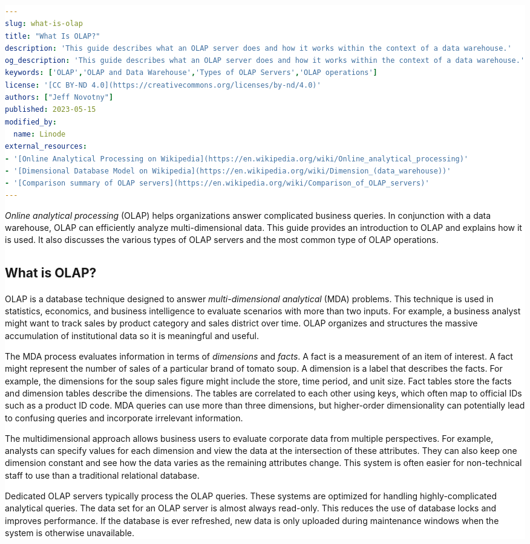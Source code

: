```yaml
---
slug: what-is-olap
title: "What Is OLAP?"
description: 'This guide describes what an OLAP server does and how it works within the context of a data warehouse.'
og_description: 'This guide describes what an OLAP server does and how it works within the context of a data warehouse.'
keywords: ['OLAP','OLAP and Data Warehouse','Types of OLAP Servers','OLAP operations']
license: '[CC BY-ND 4.0](https://creativecommons.org/licenses/by-nd/4.0)'
authors: ["Jeff Novotny"]
published: 2023-05-15
modified_by:
  name: Linode
external_resources:
- '[Online Analytical Processing on Wikipedia](https://en.wikipedia.org/wiki/Online_analytical_processing)'
- '[Dimensional Database Model on Wikipedia](https://en.wikipedia.org/wiki/Dimension_(data_warehouse))'
- '[Comparison summary of OLAP servers](https://en.wikipedia.org/wiki/Comparison_of_OLAP_servers)'
---
```


*Online analytical processing* (OLAP) helps organizations answer complicated business queries. In conjunction with a data warehouse, OLAP can efficiently analyze multi-dimensional data. This guide provides an introduction to OLAP and explains how it is used. It also discusses the various types of OLAP servers and the most common type of OLAP operations.

## What is OLAP?

OLAP is a database technique designed to answer *multi-dimensional analytical* (MDA) problems. This technique is used in statistics, economics, and business intelligence to evaluate scenarios with more than two inputs. For example, a business analyst might want to track sales by product category and sales district over time. OLAP organizes and structures the massive accumulation of institutional data so it is meaningful and useful.

The MDA process evaluates information in terms of *dimensions* and *facts*. A fact is a measurement of an item of interest. A fact might represent the number of sales of a particular brand of tomato soup. A dimension is a label that describes the facts. For example, the dimensions for the soup sales figure might include the store, time period, and unit size. Fact tables store the facts and dimension tables describe the dimensions. The tables are correlated to each other using keys, which often map to official IDs such as a product ID code. MDA queries can use more than three dimensions, but higher-order dimensionality can potentially lead to confusing queries and incorporate irrelevant information.

The multidimensional approach allows business users to evaluate corporate data from multiple perspectives. For example, analysts can specify values for each dimension and view the data at the intersection of these attributes. They can also keep one dimension constant and see how the data varies as the remaining attributes change. This system is often easier for non-technical staff to use than a traditional relational database.

Dedicated OLAP servers typically process the OLAP queries. These systems are optimized for handling highly-complicated analytical queries. The data set for an OLAP server is almost always read-only. This reduces the use of database locks and improves performance. If the database is ever refreshed, new data is only uploaded during maintenance windows when the system is otherwise unavailable.
